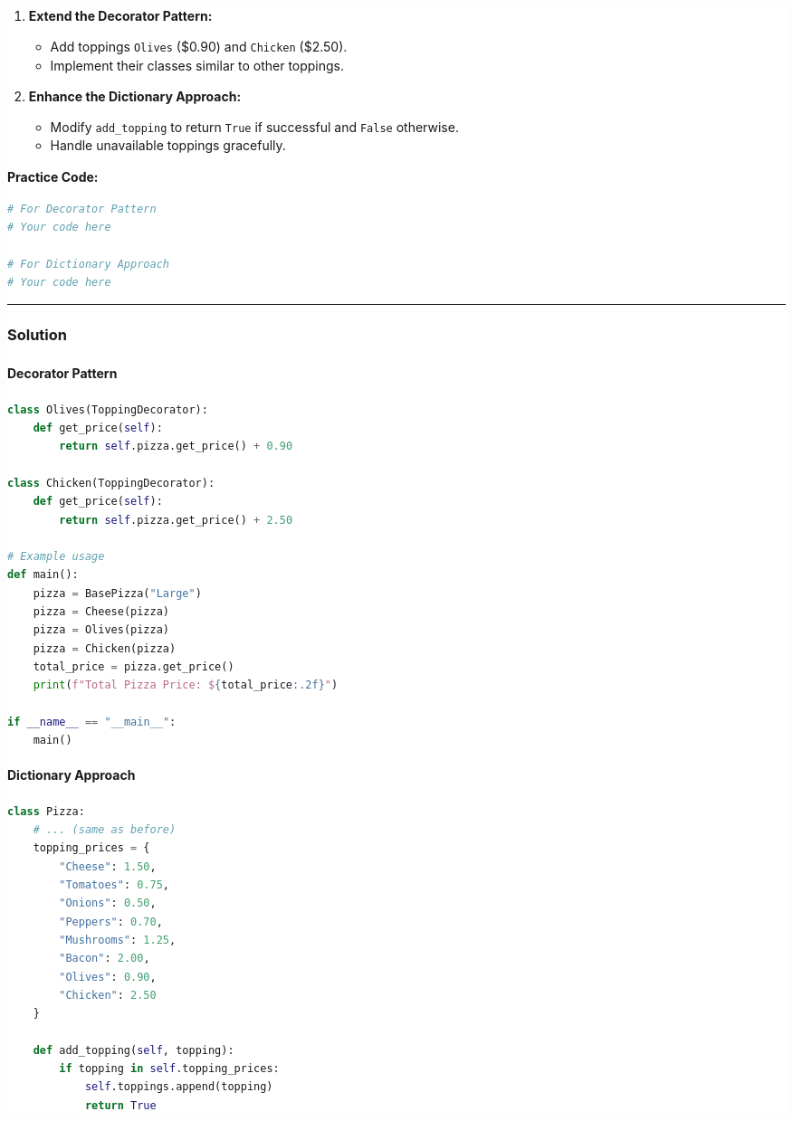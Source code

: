 1. **Extend the Decorator Pattern:**

   - Add toppings `Olives` (\$0.90) and `Chicken` (\$2.50).
   - Implement their classes similar to other toppings.

2. **Enhance the Dictionary Approach:**

   - Modify `add_topping` to return `True` if successful and `False` otherwise.
   - Handle unavailable toppings gracefully.

**Practice Code:**

```python
# For Decorator Pattern
# Your code here

# For Dictionary Approach
# Your code here
```

---

### Solution

#### Decorator Pattern

```python
class Olives(ToppingDecorator):
    def get_price(self):
        return self.pizza.get_price() + 0.90

class Chicken(ToppingDecorator):
    def get_price(self):
        return self.pizza.get_price() + 2.50

# Example usage
def main():
    pizza = BasePizza("Large")
    pizza = Cheese(pizza)
    pizza = Olives(pizza)
    pizza = Chicken(pizza)
    total_price = pizza.get_price()
    print(f"Total Pizza Price: ${total_price:.2f}")

if __name__ == "__main__":
    main()
```

#### Dictionary Approach

```python
class Pizza:
    # ... (same as before)
    topping_prices = {
        "Cheese": 1.50,
        "Tomatoes": 0.75,
        "Onions": 0.50,
        "Peppers": 0.70,
        "Mushrooms": 1.25,
        "Bacon": 2.00,
        "Olives": 0.90,
        "Chicken": 2.50
    }

    def add_topping(self, topping):
        if topping in self.topping_prices:
            self.toppings.append(topping)
            return True
```